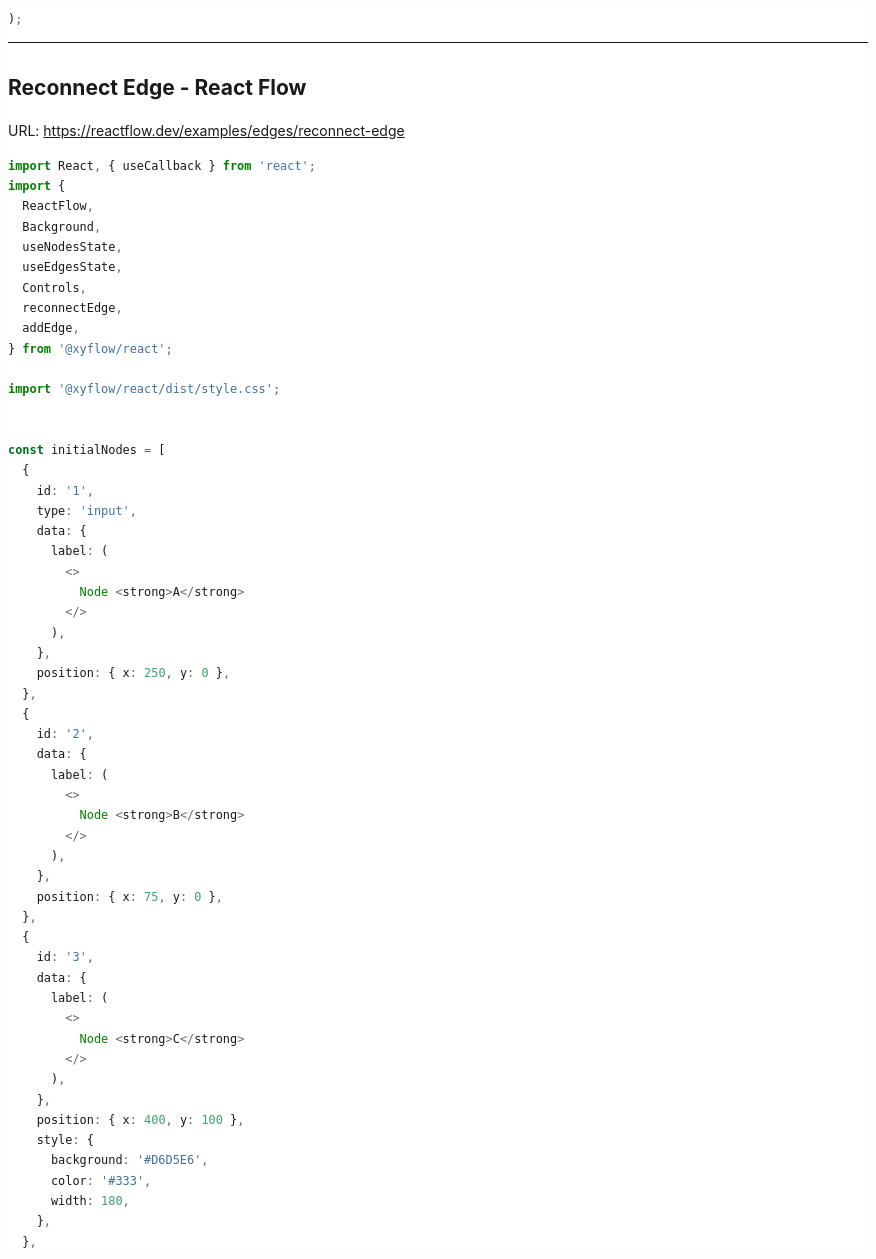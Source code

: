 ```typescript
);
```

---

## Reconnect Edge - React Flow

URL: https://reactflow.dev/examples/edges/reconnect-edge

```typescript
import React, { useCallback } from 'react';
import {
  ReactFlow,
  Background,
  useNodesState,
  useEdgesState,
  Controls,
  reconnectEdge,
  addEdge,
} from '@xyflow/react';
 
import '@xyflow/react/dist/style.css';
 
 
const initialNodes = [
  {
    id: '1',
    type: 'input',
    data: {
      label: (
        <>
          Node <strong>A</strong>
        </>
      ),
    },
    position: { x: 250, y: 0 },
  },
  {
    id: '2',
    data: {
      label: (
        <>
          Node <strong>B</strong>
        </>
      ),
    },
    position: { x: 75, y: 0 },
  },
  {
    id: '3',
    data: {
      label: (
        <>
          Node <strong>C</strong>
        </>
      ),
    },
    position: { x: 400, y: 100 },
    style: {
      background: '#D6D5E6',
      color: '#333',
      width: 180,
    },
  },
```